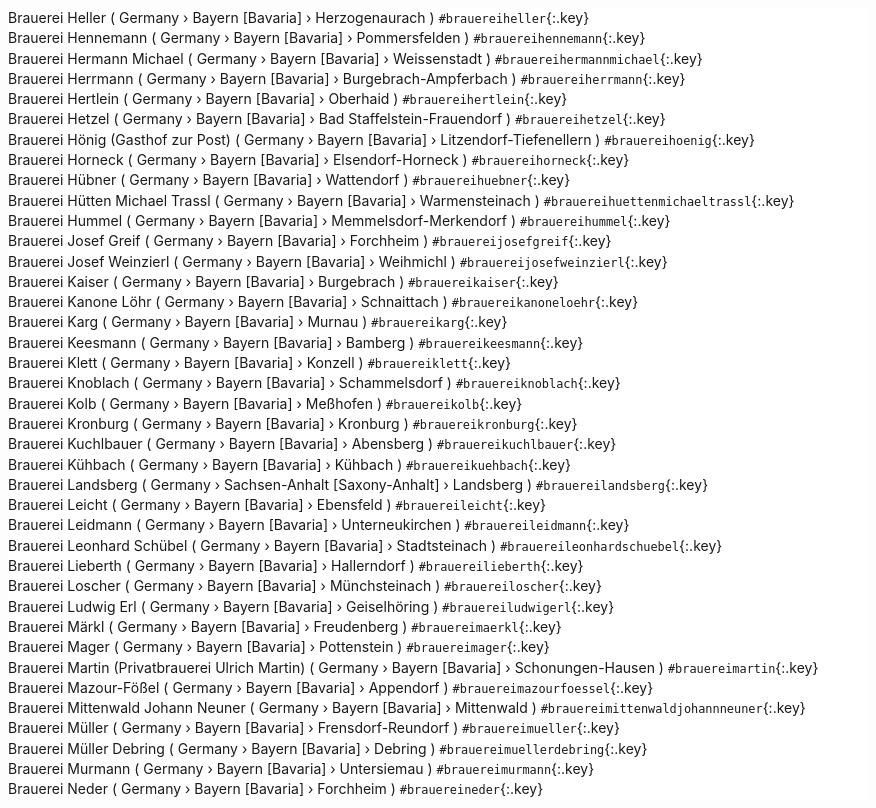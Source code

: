 Brauerei Heller  ( Germany  › Bayern [Bavaria]   › Herzogenaurach  )  `#brauereiheller`{:.key} <br>
Brauerei Hennemann  ( Germany  › Bayern [Bavaria]   › Pommersfelden  )  `#brauereihennemann`{:.key} <br>
Brauerei Hermann Michael  ( Germany  › Bayern [Bavaria]   › Weissenstadt  )  `#brauereihermannmichael`{:.key} <br>
Brauerei Herrmann  ( Germany  › Bayern [Bavaria]   › Burgebrach-Ampferbach  )  `#brauereiherrmann`{:.key} <br>
Brauerei Hertlein  ( Germany  › Bayern [Bavaria]   › Oberhaid  )  `#brauereihertlein`{:.key} <br>
Brauerei Hetzel  ( Germany  › Bayern [Bavaria]   › Bad Staffelstein-Frauendorf  )  `#brauereihetzel`{:.key} <br>
Brauerei Hönig (Gasthof zur Post)  ( Germany  › Bayern [Bavaria]   › Litzendorf-Tiefenellern  )  `#brauereihoenig`{:.key} <br>
Brauerei Horneck  ( Germany  › Bayern [Bavaria]   › Elsendorf-Horneck  )  `#brauereihorneck`{:.key} <br>
Brauerei Hübner  ( Germany  › Bayern [Bavaria]   › Wattendorf  )  `#brauereihuebner`{:.key} <br>
Brauerei Hütten Michael Trassl  ( Germany  › Bayern [Bavaria]   › Warmensteinach  )  `#brauereihuettenmichaeltrassl`{:.key} <br>
Brauerei Hummel  ( Germany  › Bayern [Bavaria]   › Memmelsdorf-Merkendorf  )  `#brauereihummel`{:.key} <br>
Brauerei Josef Greif  ( Germany  › Bayern [Bavaria]   › Forchheim  )  `#brauereijosefgreif`{:.key} <br>
Brauerei Josef Weinzierl  ( Germany  › Bayern [Bavaria]   › Weihmichl  )  `#brauereijosefweinzierl`{:.key} <br>
Brauerei Kaiser  ( Germany  › Bayern [Bavaria]   › Burgebrach  )  `#brauereikaiser`{:.key} <br>
Brauerei Kanone Löhr  ( Germany  › Bayern [Bavaria]   › Schnaittach  )  `#brauereikanoneloehr`{:.key} <br>
Brauerei Karg  ( Germany  › Bayern [Bavaria]   › Murnau  )  `#brauereikarg`{:.key} <br>
Brauerei Keesmann  ( Germany  › Bayern [Bavaria]   › Bamberg  )  `#brauereikeesmann`{:.key} <br>
Brauerei Klett  ( Germany  › Bayern [Bavaria]   › Konzell  )  `#brauereiklett`{:.key} <br>
Brauerei Knoblach  ( Germany  › Bayern [Bavaria]   › Schammelsdorf  )  `#brauereiknoblach`{:.key} <br>
Brauerei Kolb  ( Germany  › Bayern [Bavaria]   › Meßhofen  )  `#brauereikolb`{:.key} <br>
Brauerei Kronburg  ( Germany  › Bayern [Bavaria]   › Kronburg  )  `#brauereikronburg`{:.key} <br>
Brauerei Kuchlbauer  ( Germany  › Bayern [Bavaria]   › Abensberg  )  `#brauereikuchlbauer`{:.key} <br>
Brauerei Kühbach  ( Germany  › Bayern [Bavaria]   › Kühbach  )  `#brauereikuehbach`{:.key} <br>
Brauerei Landsberg  ( Germany  › Sachsen-Anhalt [Saxony-Anhalt]   › Landsberg  )  `#brauereilandsberg`{:.key} <br>
Brauerei Leicht  ( Germany  › Bayern [Bavaria]   › Ebensfeld  )  `#brauereileicht`{:.key} <br>
Brauerei Leidmann  ( Germany  › Bayern [Bavaria]   › Unterneukirchen  )  `#brauereileidmann`{:.key} <br>
Brauerei Leonhard Schübel  ( Germany  › Bayern [Bavaria]   › Stadtsteinach  )  `#brauereileonhardschuebel`{:.key} <br>
Brauerei Lieberth  ( Germany  › Bayern [Bavaria]   › Hallerndorf  )  `#brauereilieberth`{:.key} <br>
Brauerei Loscher  ( Germany  › Bayern [Bavaria]   › Münchsteinach  )  `#brauereiloscher`{:.key} <br>
Brauerei Ludwig Erl  ( Germany  › Bayern [Bavaria]   › Geiselhöring  )  `#brauereiludwigerl`{:.key} <br>
Brauerei Märkl  ( Germany  › Bayern [Bavaria]   › Freudenberg  )  `#brauereimaerkl`{:.key} <br>
Brauerei Mager  ( Germany  › Bayern [Bavaria]   › Pottenstein  )  `#brauereimager`{:.key} <br>
Brauerei Martin (Privatbrauerei Ulrich Martin)  ( Germany  › Bayern [Bavaria]   › Schonungen-Hausen  )  `#brauereimartin`{:.key} <br>
Brauerei Mazour-Fößel  ( Germany  › Bayern [Bavaria]   › Appendorf  )  `#brauereimazourfoessel`{:.key} <br>
Brauerei Mittenwald Johann Neuner  ( Germany  › Bayern [Bavaria]   › Mittenwald  )  `#brauereimittenwaldjohannneuner`{:.key} <br>
Brauerei Müller  ( Germany  › Bayern [Bavaria]   › Frensdorf-Reundorf  )  `#brauereimueller`{:.key} <br>
Brauerei Müller Debring  ( Germany  › Bayern [Bavaria]   › Debring  )  `#brauereimuellerdebring`{:.key} <br>
Brauerei Murmann  ( Germany  › Bayern [Bavaria]   › Untersiemau  )  `#brauereimurmann`{:.key} <br>
Brauerei Neder  ( Germany  › Bayern [Bavaria]   › Forchheim  )  `#brauereineder`{:.key} <br>